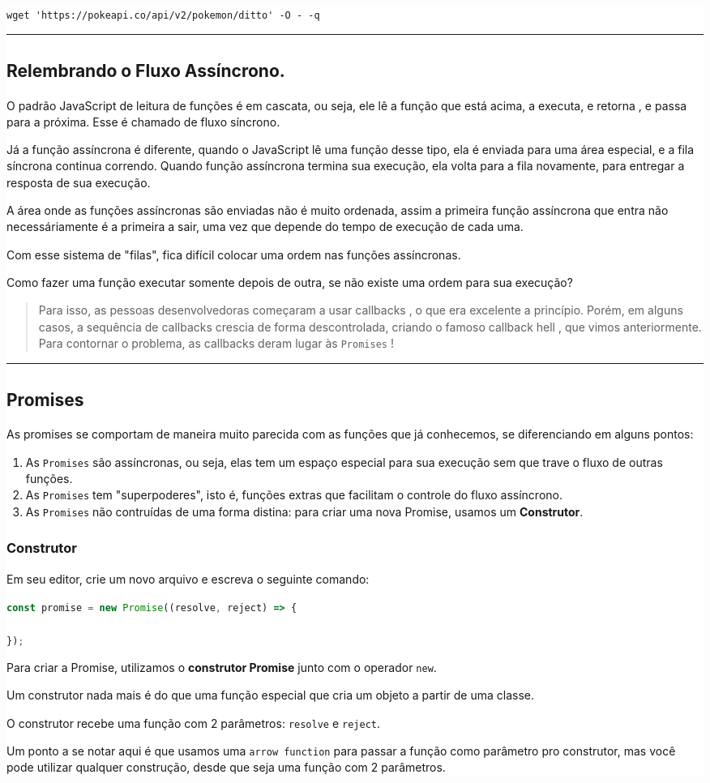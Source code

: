 ```
wget 'https://pokeapi.co/api/v2/pokemon/ditto' -O - -q
```
___
## Relembrando o Fluxo Assíncrono.

O padrão JavaScript de leitura de funções é em cascata, ou seja, ele lê a função que está acima, a executa, e retorna , e passa para a próxima. Esse é chamado de fluxo síncrono.

Já a função assíncrona é diferente, quando o JavaScript lê uma função desse tipo, ela é enviada para uma área especial, e a fila síncrona continua correndo. Quando função assíncrona termina sua execução, ela volta para a fila novamente, para entregar a resposta de sua execução.

A área onde as funções assíncronas são enviadas não é muito ordenada, assim a primeira função assíncrona que entra não necessáriamente é a primeira a sair, uma vez que depende do tempo de execução de cada uma.

Com esse sistema de "filas", fica difícil colocar uma ordem nas funções assíncronas. 

Como fazer uma função executar somente depois de outra, se não existe uma ordem para sua execução? 

>Para isso, as pessoas desenvolvedoras começaram a usar callbacks , o que era excelente a princípio. Porém, em alguns casos, a sequência de callbacks crescia de forma descontrolada, criando o famoso callback hell , que vimos anteriormente. Para contornar o problema, as callbacks deram lugar às `Promises` !

---
## Promises

As promises se comportam de maneira muito parecida com as funções que já conhecemos, se diferenciando em alguns pontos:

1. As `Promises` são assíncronas, ou seja, elas tem um espaço especial para sua execução sem que trave o fluxo de outras funções.
2. As `Promises` tem "superpoderes", isto é, funções extras que facilitam o controle do fluxo assíncrono.
3. As `Promises` não contruídas de uma forma distina: para criar uma nova Promise, usamos um **Construtor**.

### Construtor

Em seu editor, crie um novo arquivo e escreva o seguinte comando:

```javascript
const promise = new Promise((resolve, reject) => {

});
```
Para criar a Promise, utilizamos o **construtor Promise** junto com o operador `new`.

Um construtor nada mais é do que uma função especial que cria um objeto a partir de uma classe. 

O construtor recebe uma função com 2 parâmetros: `resolve` e `reject`.

 Um ponto a se notar aqui é que usamos uma `arrow function` para passar a função como parâmetro pro construtor, mas você pode utilizar qualquer construção, desde que seja uma função com 2 parâmetros.
